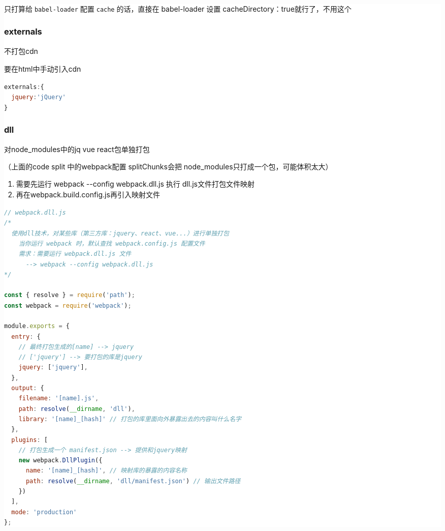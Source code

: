 只打算给 `babel-loader` 配置 `cache` 的话，直接在 babel-loader 设置  cacheDirectory：true就行了，不用这个

### externals

不打包cdn

要在html中手动引入cdn

```js
externals:{
  jquery:'jQuery'
}
```

### dll 

对node_modules中的jq vue react包单独打包

（上面的code split 中的webpack配置 splitChunks会把 node_modules只打成一个包，可能体积太大）

1. 需要先运行 webpack --config webpack.dll.js 执行 dll.js文件打包文件映射
2. 再在webpack.build.config.js再引入映射文件

```js
// webpack.dll.js
/*
  使用dll技术，对某些库（第三方库：jquery、react、vue...）进行单独打包
    当你运行 webpack 时，默认查找 webpack.config.js 配置文件
    需求：需要运行 webpack.dll.js 文件
      --> webpack --config webpack.dll.js
*/

const { resolve } = require('path');
const webpack = require('webpack');

module.exports = {
  entry: {
    // 最终打包生成的[name] --> jquery
    // ['jquery'] --> 要打包的库是jquery
    jquery: ['jquery'],
  },
  output: {
    filename: '[name].js',
    path: resolve(__dirname, 'dll'),
    library: '[name]_[hash]' // 打包的库里面向外暴露出去的内容叫什么名字
  },
  plugins: [
    // 打包生成一个 manifest.json --> 提供和jquery映射
    new webpack.DllPlugin({
      name: '[name]_[hash]', // 映射库的暴露的内容名称
      path: resolve(__dirname, 'dll/manifest.json') // 输出文件路径
    })
  ],
  mode: 'production'
};

```
